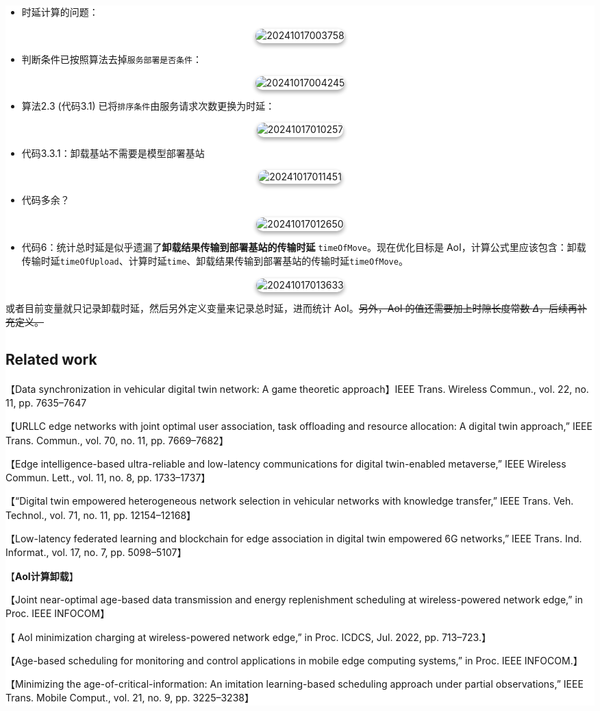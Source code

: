 - 时延计算的问题：
  
<div align="center" ><img src="https://cdn.jsdelivr.net/gh/wlchengg/PicBed@main/images_for_blogs/20241017003758.png" alt="20241017003758" width="100%" style="box-shadow: 0 3px 6px rgba(0,0,0,0.16), 0 3px 6px rgba(0,0,0,0.23);border-radius:10px;"/></div>

- 判断条件已按照算法去掉`服务部署是否条件`：
  
<div align="center" ><img src="https://cdn.jsdelivr.net/gh/wlchengg/PicBed@main/images_for_blogs/20241017004245.png" alt="20241017004245" width="100%" style="box-shadow: 0 3px 6px rgba(0,0,0,0.16), 0 3px 6px rgba(0,0,0,0.23);border-radius:10px;"/></div>
  
- 算法2.3 (代码3.1) 已将`排序条件`由服务请求次数更换为时延：
  
<div align="center" ><img src="https://cdn.jsdelivr.net/gh/wlchengg/PicBed@main/images_for_blogs/20241017010257.png" alt="20241017010257" width="100%" style="box-shadow: 0 3px 6px rgba(0,0,0,0.16), 0 3px 6px rgba(0,0,0,0.23);border-radius:10px;"/></div>
  
- 代码3.3.1：卸载基站不需要是模型部署基站
  
<div align="center" ><img src="https://cdn.jsdelivr.net/gh/wlchengg/PicBed@main/images_for_blogs/20241017011451.png" alt="20241017011451" width="100%" style="box-shadow: 0 3px 6px rgba(0,0,0,0.16), 0 3px 6px rgba(0,0,0,0.23);border-radius:10px;"/></div>
  
- 代码多余？
  
<div align="center" ><img src="https://cdn.jsdelivr.net/gh/wlchengg/PicBed@main/images_for_blogs/20241017012650.png" alt="20241017012650" width="100%" style="box-shadow: 0 3px 6px rgba(0,0,0,0.16), 0 3px 6px rgba(0,0,0,0.23);border-radius:10px;"/></div>
  
- 代码6：统计总时延是似乎遗漏了**卸载结果传输到部署基站的传输时延** `timeOfMove`。现在优化目标是 AoI，计算公式里应该包含：卸载传输时延`timeOfUpload`、计算时延`time`、卸载结果传输到部署基站的传输时延`timeOfMove`。

<div align="center" ><img src="https://cdn.jsdelivr.net/gh/wlchengg/PicBed@main/images_for_blogs/20241017013633.png" alt="20241017013633" width="100%" style="box-shadow: 0 3px 6px rgba(0,0,0,0.16), 0 3px 6px rgba(0,0,0,0.23);border-radius:10px;"/></div>

  或者目前变量就只记录卸载时延，然后另外定义变量来记录总时延，进而统计 AoI。~~另外，AoI 的值还需要加上时隙长度常数 $\Delta$，后续再补充定义。~~

## Related work 

【Data synchronization in vehicular digital twin network: A game theoretic approach】IEEE Trans. Wireless Commun., vol. 22, no. 11, pp. 7635–7647

【URLLC edge networks with joint optimal user association, task offloading and resource allocation: A digital twin approach,” IEEE Trans. Commun., vol. 70, no. 11, pp. 7669–7682】

【Edge intelligence-based ultra-reliable and low-latency communications for digital twin-enabled metaverse,” IEEE Wireless Commun. Lett., vol. 11, no. 8, pp. 1733–1737】

【“Digital twin empowered heterogeneous network selection in vehicular networks with knowledge transfer,” IEEE Trans. Veh. Technol., vol. 71, no. 11, pp. 12154–12168】

【Low-latency federated learning and blockchain for edge association in digital twin empowered 6G networks,” IEEE Trans. Ind. Informat., vol. 17, no. 7, pp. 5098–5107】



【**AoI计算卸载**】

【Joint near-optimal age-based data transmission and energy replenishment scheduling at wireless-powered network edge,” in Proc. IEEE INFOCOM】

【 AoI minimization charging at wireless-powered network edge,” in Proc. ICDCS, Jul. 2022, pp. 713–723.】

【Age-based scheduling for monitoring and control applications in mobile edge computing systems,” in Proc. IEEE INFOCOM.】

【Minimizing the age-of-critical-information: An imitation learning-based scheduling approach under partial observations,” IEEE Trans. Mobile Comput., vol. 21, no. 9, pp. 3225–3238】
